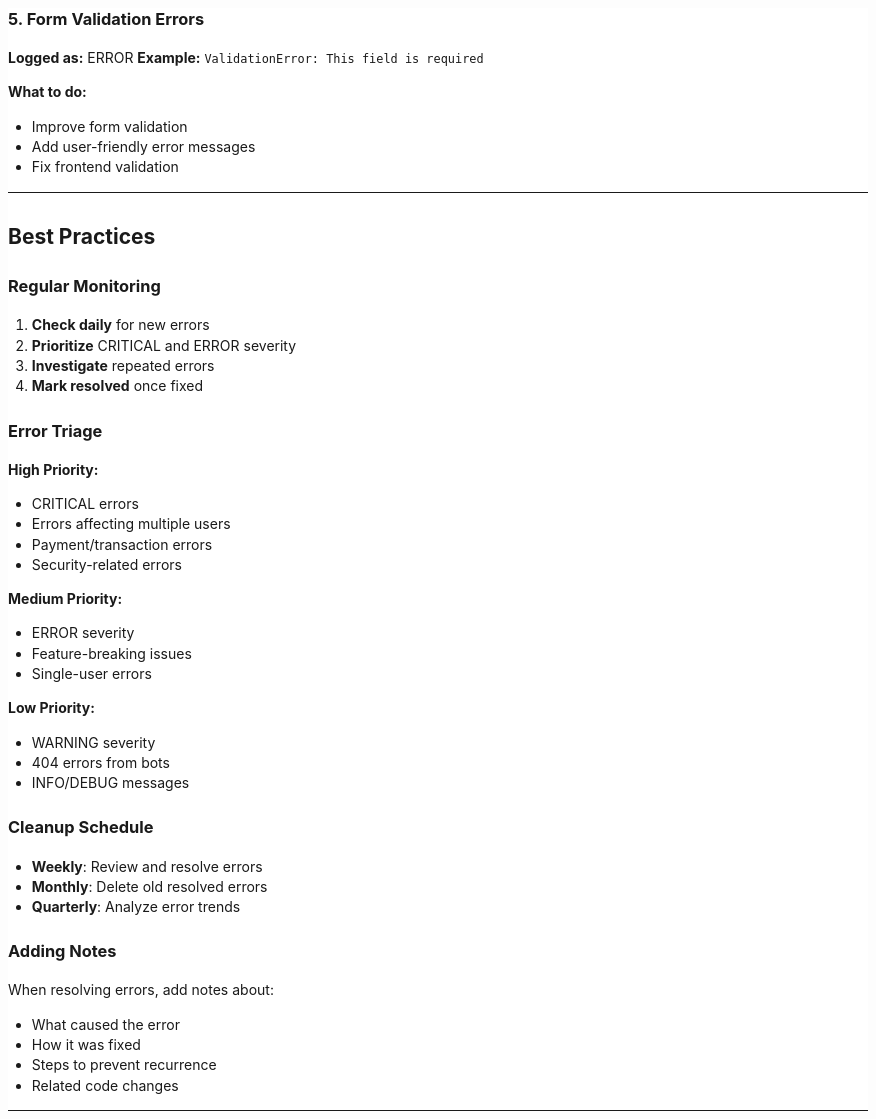 ### 5. Form Validation Errors

**Logged as:** ERROR
**Example:** `ValidationError: This field is required`

**What to do:**
- Improve form validation
- Add user-friendly error messages
- Fix frontend validation

---

## Best Practices

### Regular Monitoring

1. **Check daily** for new errors
2. **Prioritize** CRITICAL and ERROR severity
3. **Investigate** repeated errors
4. **Mark resolved** once fixed

### Error Triage

**High Priority:**
- CRITICAL errors
- Errors affecting multiple users
- Payment/transaction errors
- Security-related errors

**Medium Priority:**
- ERROR severity
- Feature-breaking issues
- Single-user errors

**Low Priority:**
- WARNING severity
- 404 errors from bots
- INFO/DEBUG messages

### Cleanup Schedule

- **Weekly**: Review and resolve errors
- **Monthly**: Delete old resolved errors
- **Quarterly**: Analyze error trends

### Adding Notes

When resolving errors, add notes about:
- What caused the error
- How it was fixed
- Steps to prevent recurrence
- Related code changes

---